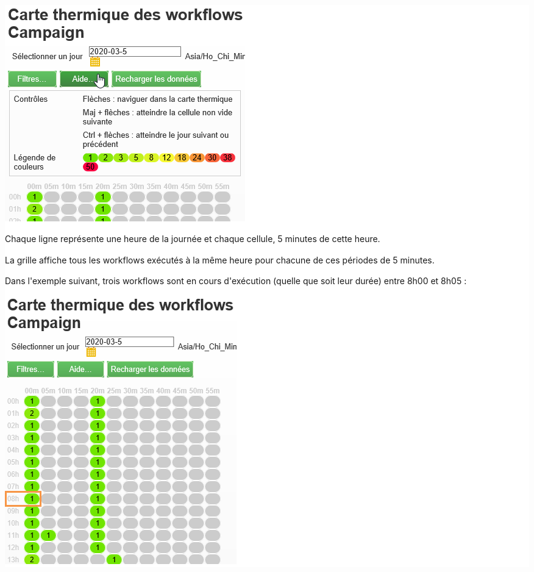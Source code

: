 ![](assets/wkf_monitoring_legend.png)

Chaque ligne représente une heure de la journée et chaque cellule, 5 minutes de cette heure.

La grille affiche tous les workflows exécutés à la même heure pour chacune de ces périodes de 5 minutes.

Dans l&#39;exemple suivant, trois workflows sont en cours d&#39;exécution (quelle que soit leur durée) entre 8h00 et 8h05 :

![](assets/wkf_monitoring_ex_8am.png)
